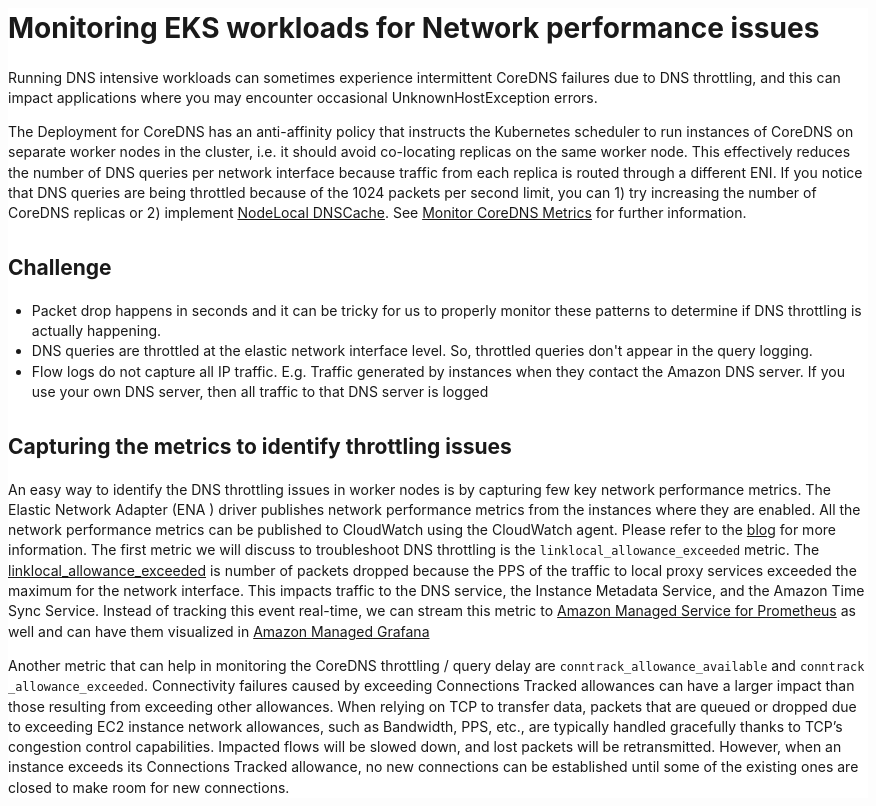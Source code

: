 # Monitoring EKS workloads for Network performance issues

Running DNS intensive workloads can sometimes experience intermittent CoreDNS failures due to DNS throttling, and this can impact applications where you may encounter occasional UnknownHostException errors.

The Deployment for CoreDNS has an anti-affinity policy that instructs the Kubernetes scheduler to run instances of CoreDNS on separate worker nodes in the cluster, i.e. it should avoid co-locating replicas on the same worker node. This effectively reduces the number of DNS queries per network interface because traffic from each replica is routed through a different ENI. If you notice that DNS queries are being throttled because of the 1024 packets per second limit, you can 1) try increasing the number of CoreDNS replicas or 2) implement [NodeLocal DNSCache](https://kubernetes.io/docs/tasks/administer-cluster/nodelocaldns/). See [Monitor CoreDNS Metrics](https://aws.github.io/aws-eks-best-practices/reliability/docs/networkmanagement/#monitor-coredns-metrics) for further information.

## Challenge
* Packet drop happens in seconds and it can be tricky for us to properly monitor these patterns to determine if DNS throttling is actually happening.
* DNS queries are throttled at the elastic network interface level. So, throttled queries don't appear in the query logging. 
* Flow logs do not capture all IP traffic. E.g. Traffic generated by instances when they contact the Amazon DNS server. If you use your own DNS server, then all traffic to that DNS server is logged

## Capturing the metrics to identify throttling issues

An easy way to identify the DNS throttling issues in worker nodes is by capturing few key network performance metrics. The Elastic Network Adapter (ENA ) driver publishes network performance metrics from the instances where they are enabled. All the network performance metrics can be published to CloudWatch using the CloudWatch agent. Please refer to the [blog](https://aws.amazon.com/blogs/networking-and-content-delivery/amazon-ec2-instance-level-network-performance-metrics-uncover-new-insights/) for more information.
The first metric we will discuss to troubleshoot DNS throttling is the `linklocal_allowance_exceeded` metric. The [linklocal_allowance_exceeded](https://docs.aws.amazon.com/AmazonCloudWatch/latest/monitoring/metrics-collected-by-CloudWatch-agent.html#linux-metrics-enabled-by-CloudWatch-agent) is number of packets dropped because the PPS of the traffic to local proxy services exceeded the maximum for the network interface. This impacts traffic to the DNS service, the Instance Metadata Service, and the Amazon Time Sync Service. Instead of tracking this event real-time, we can stream this metric to [Amazon Managed Service for Prometheus](https://aws.amazon.com/prometheus/) as well and can have them visualized in [Amazon Managed Grafana](https://aws.amazon.com/grafana/)

Another metric that can help in monitoring the CoreDNS throttling / query delay are `conntrack_allowance_available` and `conntrack_allowance_exceeded`.
Connectivity failures caused by exceeding Connections Tracked allowances can have a larger impact than those resulting from exceeding other allowances. When relying on TCP to transfer data, packets that are queued or dropped due to exceeding EC2 instance network allowances, such as Bandwidth, PPS, etc., are typically handled gracefully thanks to TCP’s congestion control capabilities. Impacted flows will be slowed down, and lost packets will be retransmitted. However, when an instance exceeds its Connections Tracked allowance, no new connections can be established until some of the existing ones are closed to make room for new connections. 
